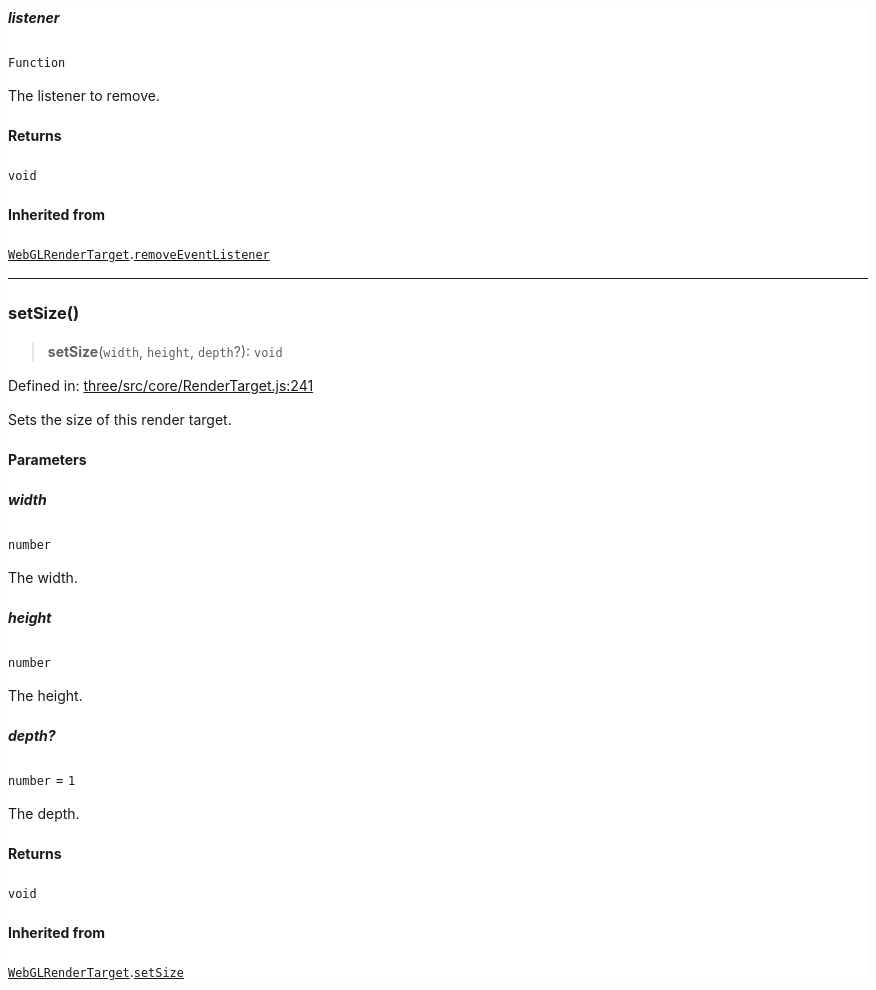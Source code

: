 ##### listener

`Function`

The listener to remove.

#### Returns

`void`

#### Inherited from

[`WebGLRenderTarget`](/reference/three/classes/webglrendertarget/).[`removeEventListener`](/reference/three/classes/webglrendertarget/#removeeventlistener)

***

### setSize()

> **setSize**(`width`, `height`, `depth`?): `void`

Defined in: [three/src/core/RenderTarget.js:241](https://github.com/DefinitelyMaybe/three-i18n/blob/fa57b79433d1c349ffb23a78727299c8d4190136/three/src/core/RenderTarget.js#L241)

Sets the size of this render target.

#### Parameters

##### width

`number`

The width.

##### height

`number`

The height.

##### depth?

`number` = `1`

The depth.

#### Returns

`void`

#### Inherited from

[`WebGLRenderTarget`](/reference/three/classes/webglrendertarget/).[`setSize`](/reference/three/classes/webglrendertarget/#setsize)
